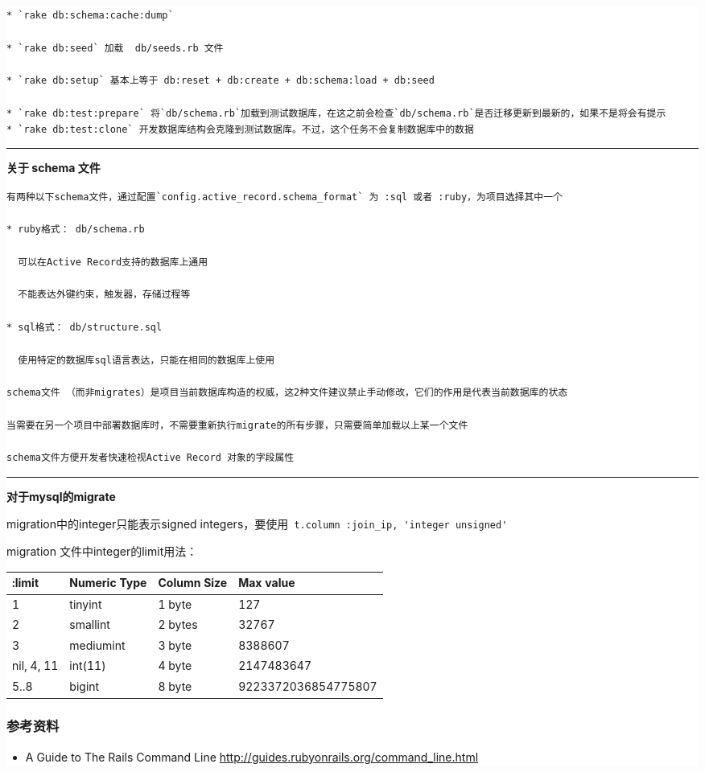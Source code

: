     * `rake db:schema:cache:dump`

    * `rake db:seed` 加载  db/seeds.rb 文件

    * `rake db:setup` 基本上等于 db:reset + db:create + db:schema:load + db:seed

    * `rake db:test:prepare` 将`db/schema.rb`加载到测试数据库，在这之前会检查`db/schema.rb`是否迁移更新到最新的，如果不是将会有提示
    * `rake db:test:clone` 开发数据库结构会克隆到测试数据库。不过，这个任务不会复制数据库中的数据

----

  **关于 schema 文件**

    有两种以下schema文件，通过配置`config.active_record.schema_format` 为 :sql 或者 :ruby，为项目选择其中一个

    * ruby格式： db/schema.rb

      可以在Active Record支持的数据库上通用

      不能表达外键约束，触发器，存储过程等

    * sql格式： db/structure.sql

      使用特定的数据库sql语言表达，只能在相同的数据库上使用

    schema文件 （而非migrates）是项目当前数据库构造的权威，这2种文件建议禁止手动修改，它们的作用是代表当前数据库的状态

    当需要在另一个项目中部署数据库时，不需要重新执行migrate的所有步骤，只需要简单加载以上某一个文件

    schema文件方便开发者快速检视Active Record 对象的字段属性

----

**对于mysql的migrate**

migration中的integer只能表示signed integers，要使用` t.column :join_ip, 'integer unsigned'`

migration 文件中integer的limit用法：

|:limit      |Numeric Type  |Column Size |Max value
|:-----------|:-------------|:-----------|:-------------
|1           |tinyint       |1 byte      |127
|2           |smallint      |2 bytes     |32767
|3           |mediumint     |3 byte      |8388607
|nil, 4, 11  |int(11)       |4 byte      |2147483647
|5..8        |bigint        |8 byte      |9223372036854775807

### 参考资料
* A Guide to The Rails Command Line <http://guides.rubyonrails.org/command_line.html>

